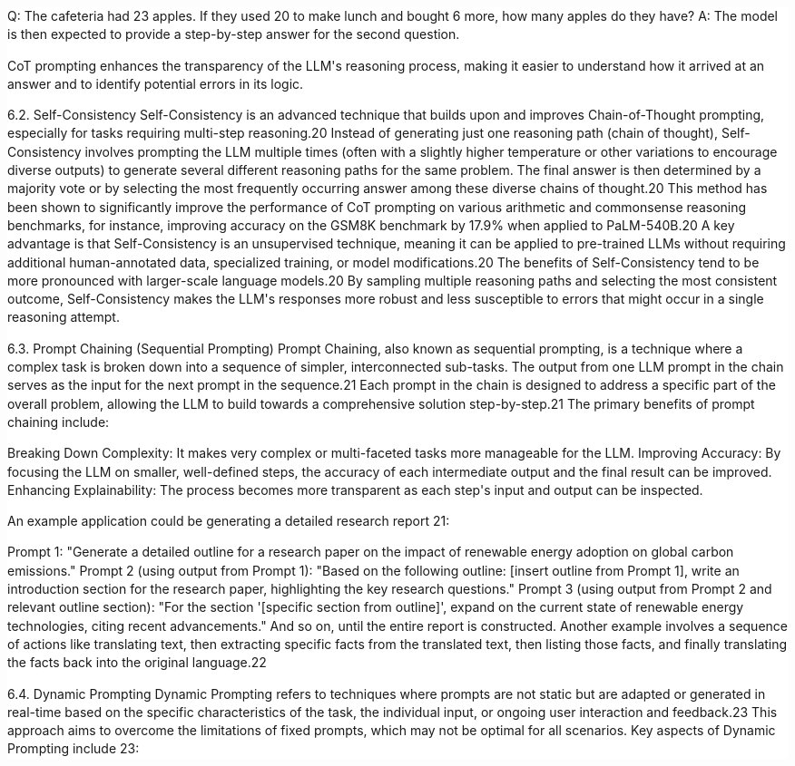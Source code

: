 Q: The cafeteria had 23 apples. If they used 20 to make lunch and bought 6 more, how many apples do they have?
A:
The model is then expected to provide a step-by-step answer for the second question.

CoT prompting enhances the transparency of the LLM's reasoning process, making it easier to understand how it arrived at an answer and to identify potential errors in its logic.

6.2. Self-Consistency
Self-Consistency is an advanced technique that builds upon and improves Chain-of-Thought prompting, especially for tasks requiring multi-step reasoning.20 Instead of generating just one reasoning path (chain of thought), Self-Consistency involves prompting the LLM multiple times (often with a slightly higher temperature or other variations to encourage diverse outputs) to generate several different reasoning paths for the same problem. The final answer is then determined by a majority vote or by selecting the most frequently occurring answer among these diverse chains of thought.20
This method has been shown to significantly improve the performance of CoT prompting on various arithmetic and commonsense reasoning benchmarks, for instance, improving accuracy on the GSM8K benchmark by 17.9% when applied to PaLM-540B.20 A key advantage is that Self-Consistency is an unsupervised technique, meaning it can be applied to pre-trained LLMs without requiring additional human-annotated data, specialized training, or model modifications.20 The benefits of Self-Consistency tend to be more pronounced with larger-scale language models.20 By sampling multiple reasoning paths and selecting the most consistent outcome, Self-Consistency makes the LLM's responses more robust and less susceptible to errors that might occur in a single reasoning attempt.

6.3. Prompt Chaining (Sequential Prompting)
Prompt Chaining, also known as sequential prompting, is a technique where a complex task is broken down into a sequence of simpler, interconnected sub-tasks. The output from one LLM prompt in the chain serves as the input for the next prompt in the sequence.21 Each prompt in the chain is designed to address a specific part of the overall problem, allowing the LLM to build towards a comprehensive solution step-by-step.21
The primary benefits of prompt chaining include:

Breaking Down Complexity: It makes very complex or multi-faceted tasks more manageable for the LLM.
Improving Accuracy: By focusing the LLM on smaller, well-defined steps, the accuracy of each intermediate output and the final result can be improved.
Enhancing Explainability: The process becomes more transparent as each step's input and output can be inspected.

An example application could be generating a detailed research report 21:

Prompt 1: "Generate a detailed outline for a research paper on the impact of renewable energy adoption on global carbon emissions."
Prompt 2 (using output from Prompt 1): "Based on the following outline: [insert outline from Prompt 1], write an introduction section for the research paper, highlighting the key research questions."
Prompt 3 (using output from Prompt 2 and relevant outline section): "For the section '[specific section from outline]', expand on the current state of renewable energy technologies, citing recent advancements." And so on, until the entire report is constructed. Another example involves a sequence of actions like translating text, then extracting specific facts from the translated text, then listing those facts, and finally translating the facts back into the original language.22

6.4. Dynamic Prompting
Dynamic Prompting refers to techniques where prompts are not static but are adapted or generated in real-time based on the specific characteristics of the task, the individual input, or ongoing user interaction and feedback.23 This approach aims to overcome the limitations of fixed prompts, which may not be optimal for all scenarios.
Key aspects of Dynamic Prompting include 23:
